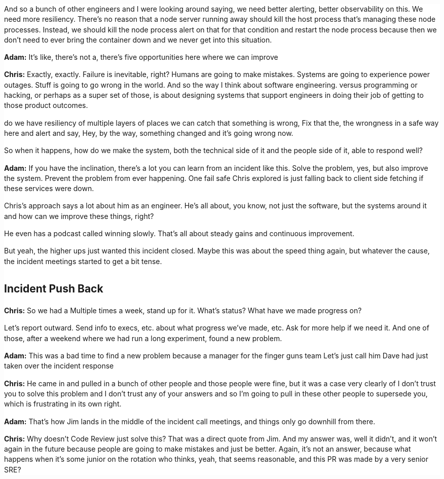 And so a bunch of other engineers and I were looking around saying, we need better alerting, better observability on this. We need more resiliency. There’s no reason that a node server running away should kill the host process that’s managing these node processes. Instead, we should kill the node process alert on that for that condition and restart the node process because then we don’t need to ever bring the container down and we never get into this situation.

**Adam:** It’s like, there’s not a, there’s five opportunities here where we can improve

**Chris:** Exactly, exactly. Failure is inevitable, right? Humans are going to make mistakes. Systems are going to experience power outages. Stuff is going to go wrong in the world. And so the way I think about software engineering. versus programming or hacking, or perhaps as a super set of those, is about designing systems that support engineers in doing their job of getting to those product outcomes.

do we have resiliency of multiple layers of places we can catch that something is wrong, Fix that the, the wrongness in a safe way here and alert and say, Hey, by the way, something changed and it’s going wrong now.

So when it happens, how do we make the system, both the technical side of it and the people side of it, able to respond well?

**Adam:** If you have the inclination, there’s a lot you can learn from an incident like this. Solve the problem, yes, but also improve the system. Prevent the problem from ever happening. One fail safe Chris explored is just falling back to client side fetching if these services were down.

Chris’s approach says a lot about him as an engineer. He’s all about, you know, not just the software, but the systems around it and how can we improve these things, right?

He even has a podcast called winning slowly. That’s all about steady gains and continuous improvement.

But yeah, the higher ups just wanted this incident closed. Maybe this was about the speed thing again, but whatever the cause, the incident meetings started to get a bit tense.

## **Incident Push Back**

**Chris:** So we had a Multiple times a week, stand up for it. What’s status? What have we made progress on?

Let’s report outward. Send info to execs, etc. about what progress we’ve made, etc. Ask for more help if we need it. And one of those, after a weekend where we had run a long experiment, found a new problem.

**Adam:** This was a bad time to find a new problem because a manager for the finger guns team Let’s just call him Dave had just taken over the incident response

**Chris:** He came in and pulled in a bunch of other people and those people were fine, but it was a case very clearly of I don’t trust you to solve this problem and I don’t trust any of your answers and so I’m going to pull in these other people to supersede you, which is frustrating in its own right.

**Adam:** That’s how Jim lands in the middle of the incident call meetings, and things only go downhill from there.

**Chris:** Why doesn’t Code Review just solve this? That was a direct quote from Jim. And my answer was, well it didn’t, and it won’t again in the future because people are going to make mistakes and just be better. Again, it’s not an answer, because what happens when it’s some junior on the rotation who thinks, yeah, that seems reasonable, and this PR was made by a very senior SRE?
